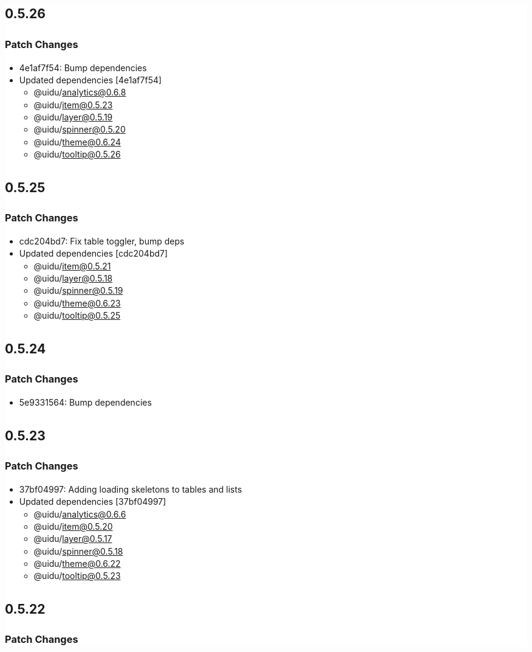 ## 0.5.26

### Patch Changes

- 4e1af7f54: Bump dependencies
- Updated dependencies [4e1af7f54]
  - @uidu/analytics@0.6.8
  - @uidu/item@0.5.23
  - @uidu/layer@0.5.19
  - @uidu/spinner@0.5.20
  - @uidu/theme@0.6.24
  - @uidu/tooltip@0.5.26

## 0.5.25

### Patch Changes

- cdc204bd7: Fix table toggler, bump deps
- Updated dependencies [cdc204bd7]
  - @uidu/item@0.5.21
  - @uidu/layer@0.5.18
  - @uidu/spinner@0.5.19
  - @uidu/theme@0.6.23
  - @uidu/tooltip@0.5.25

## 0.5.24

### Patch Changes

- 5e9331564: Bump dependencies

## 0.5.23

### Patch Changes

- 37bf04997: Adding loading skeletons to tables and lists
- Updated dependencies [37bf04997]
  - @uidu/analytics@0.6.6
  - @uidu/item@0.5.20
  - @uidu/layer@0.5.17
  - @uidu/spinner@0.5.18
  - @uidu/theme@0.6.22
  - @uidu/tooltip@0.5.23

## 0.5.22

### Patch Changes
